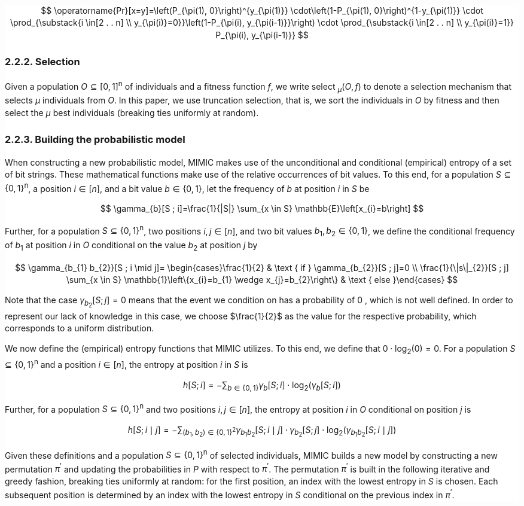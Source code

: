 $$
\operatorname{Pr}[x=y]=\left(P_{\pi(1), 0}\right)^{y_{\pi(1)}} \cdot\left(1-P_{\pi(1), 0}\right)^{1-y_{\pi(1)}} \cdot \prod_{\substack{i \in[2 . . n] \\ y_{\pi(i)}=0}}\left(1-P_{\pi(i), y_{\pi(i-1)}}\right) \cdot \prod_{\substack{i \in[2 . . n] \\ y_{\pi(i)}=1}} P_{\pi(i), y_{\pi(i-1)}}
$$

### 2.2.2. Selection

Given a population $O \subseteq[0,1]^{\mathrm{n}}$ of individuals and a fitness function $f$, we write select ${ }_{\mu}(O, f)$ to denote a selection mechanism that selects $\mu$ individuals from $O$. In this paper, we use truncation selection, that is, we sort the individuals in $O$ by fitness and then select the $\mu$ best individuals (breaking ties uniformly at random).

### 2.2.3. Building the probabilistic model

When constructing a new probabilistic model, MIMIC makes use of the unconditional and conditional (empirical) entropy of a set of bit strings. These mathematical functions make use of the relative occurrences of bit values. To this end, for a population $S \subseteq\{0,1\}^{\mathrm{n}}$, a position $i \in[n]$, and a bit value $b \in\{0,1\}$, let the frequency of $b$ at position $i$ in $S$ be

$$
\gamma_{b}[S ; i]=\frac{1}{|S|} \sum_{x \in S} \mathbb{E}\left[x_{i}=b\right]
$$

Further, for a population $S \subseteq\{0,1\}^{\mathrm{n}}$, two positions $i, j \in[n]$, and two bit values $b_{1}, b_{2} \in\{0,1\}$, we define the conditional frequency of $b_{1}$ at position $i$ in $O$ conditional on the value $b_{2}$ at position $j$ by

$$
\gamma_{b_{1} b_{2}}[S ; i \mid j]= \begin{cases}\frac{1}{2} & \text { if } \gamma_{b_{2}}[S ; j]=0 \\ \frac{1}{\|s\|_{2}}[S ; j] \sum_{x \in S} \mathbb{1}\left\{x_{i}=b_{1} \wedge x_{j}=b_{2}\right\} & \text { else }\end{cases}
$$

Note that the case $\gamma_{b_{2}}[S ; j]=0$ means that the event we condition on has a probability of 0 , which is not well defined. In order to represent our lack of knowledge in this case, we choose $\frac{1}{2}$ as the value for the respective probability, which corresponds to a uniform distribution.

We now define the (empirical) entropy functions that MIMIC utilizes. To this end, we define that $0 \cdot \log _{2}(0)=0$. For a population $S \subseteq\{0,1\}^{\mathrm{n}}$ and a position $i \in[n]$, the entropy at position $i$ in $S$ is

$$
h[S ; i]=-\sum_{b \in\{0,1\}} \gamma_{b}[S ; i] \cdot \log _{2}\left(\gamma_{b}[S ; i]\right)
$$

Further, for a population $S \subseteq\{0,1\}^{\mathrm{n}}$ and two positions $i, j \in[n]$, the entropy at position $i$ in $O$ conditional on position $j$ is

$$
h[S ; i \mid j]=-\sum_{\left(b_{1}, b_{2}\right) \in\{0,1\}^{2}} \gamma_{b_{1} b_{2}}[S ; i \mid j] \cdot \gamma_{b_{2}}[S ; j] \cdot \log _{2}\left(\gamma_{b_{1} b_{2}}[S ; i \mid j]\right)
$$

Given these definitions and a population $S \subseteq\{0,1\}^{\mathrm{n}}$ of selected individuals, MIMIC builds a new model by constructing a new permutation $\pi^{\prime}$ and updating the probabilities in $P$ with respect to $\pi^{\prime}$. The permutation $\pi^{\prime}$ is built in the following iterative and greedy fashion, breaking ties uniformly at random: for the first position, an index with the lowest entropy in $S$ is chosen. Each subsequent position is determined by an index with the lowest entropy in $S$ conditional on the previous index in $\pi^{\prime}$.


[^0]:    * This article belongs to Section C: Theory of natural computing, Edited by Lila Kari.
[^0]:    ${ }^{1}$ Our code is available on GitHub [15].
[^0]:    ${ }^{2}$ For this to hold, it suffices that both probabilities of position $2 j-1$ are the same; they do not have to be $\frac{1}{2}$.
[^0]:    ${ }^{3}$ Property (2) is necessary, since EBOM defines its block with respect to position 1. For example, positions 1 and 2 form a block in EBOM, but positions 2 and 3 do not.
[^0]:    ${ }^{4}$ This estimation makes the assumption that the model is ideal in 4 out of 6 iterations. However, data similar to that depicted in Fig. 3 suggests that it takes at least one iteration until the model samples optima consistently.